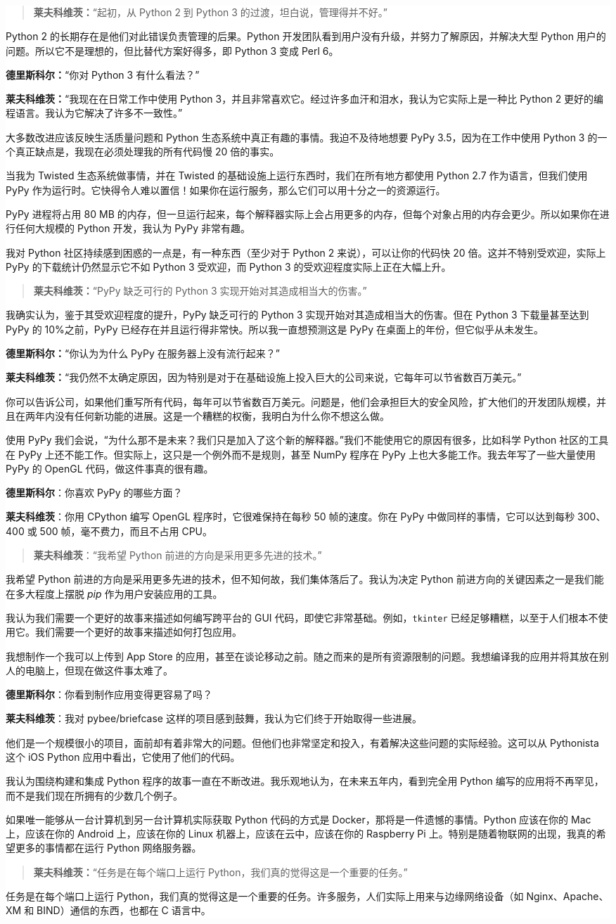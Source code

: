 > **莱夫科维茨：**“起初，从 Python 2 到 Python 3 的过渡，坦白说，管理得并不好。”

Python 2 的长期存在是他们对此错误负责管理的后果。Python 开发团队看到用户没有升级，并努力了解原因，并解决大型 Python 用户的问题。所以它不是理想的，但比替代方案好得多，即 Python 3 变成 Perl 6。

**德里斯科尔：**“你对 Python 3 有什么看法？”

**莱夫科维茨：**“我现在在日常工作中使用 Python 3，并且非常喜欢它。经过许多血汗和泪水，我认为它实际上是一种比 Python 2 更好的编程语言。我认为它解决了许多不一致性。”

大多数改进应该反映生活质量问题和 Python 生态系统中真正有趣的事情。我迫不及待地想要 PyPy 3.5，因为在工作中使用 Python 3 的一个真正缺点是，我现在必须处理我的所有代码慢 20 倍的事实。

当我为 Twisted 生态系统做事情，并在 Twisted 的基础设施上运行东西时，我们在所有地方都使用 Python 2.7 作为语言，但我们使用 PyPy 作为运行时。它快得令人难以置信！如果你在运行服务，那么它们可以用十分之一的资源运行。

PyPy 进程将占用 80 MB 的内存，但一旦运行起来，每个解释器实际上会占用更多的内存，但每个对象占用的内存会更少。所以如果你在进行任何大规模的 Python 开发，我认为 PyPy 非常有趣。

我对 Python 社区持续感到困惑的一点是，有一种东西（至少对于 Python 2 来说），可以让你的代码快 20 倍。这并不特别受欢迎，实际上 PyPy 的下载统计仍然显示它不如 Python 3 受欢迎，而 Python 3 的受欢迎程度实际上正在大幅上升。

> **莱夫科维茨：**“PyPy 缺乏可行的 Python 3 实现开始对其造成相当大的伤害。”

我确实认为，鉴于其受欢迎程度的提升，PyPy 缺乏可行的 Python 3 实现开始对其造成相当大的伤害。但在 Python 3 下载量甚至达到 PyPy 的 10%之前，PyPy 已经存在并且运行得非常快。所以我一直想预测这是 PyPy 在桌面上的年份，但它似乎从未发生。

**德里斯科尔：**“你认为为什么 PyPy 在服务器上没有流行起来？”

**莱夫科维茨：**“我仍然不太确定原因，因为特别是对于在基础设施上投入巨大的公司来说，它每年可以节省数百万美元。”

你可以告诉公司，如果他们重写所有代码，每年可以节省数百万美元。问题是，他们会承担巨大的安全风险，扩大他们的开发团队规模，并且在两年内没有任何新功能的进展。这是一个糟糕的权衡，我明白为什么你不想这么做。

使用 PyPy 我们会说，“为什么那不是未来？我们只是加入了这个新的解释器。”我们不能使用它的原因有很多，比如科学 Python 社区的工具在 PyPy 上还不能工作。但实际上，这只是一个例外而不是规则，甚至 NumPy 程序在 PyPy 上也大多能工作。我去年写了一些大量使用 PyPy 的 OpenGL 代码，做这件事真的很有趣。

**德里斯科尔**：你喜欢 PyPy 的哪些方面？

**莱夫科维茨**：你用 CPython 编写 OpenGL 程序时，它很难保持在每秒 50 帧的速度。你在 PyPy 中做同样的事情，它可以达到每秒 300、400 或 500 帧，毫不费力，而且不占用 CPU。

> **莱夫科维茨**：“我希望 Python 前进的方向是采用更多先进的技术。”

我希望 Python 前进的方向是采用更多先进的技术，但不知何故，我们集体落后了。我认为决定 Python 前进方向的关键因素之一是我们能在多大程度上摆脱 *pip* 作为用户安装应用的工具。

我认为我们需要一个更好的故事来描述如何编写跨平台的 GUI 代码，即使它非常基础。例如，`tkinter` 已经足够糟糕，以至于人们根本不使用它。我们需要一个更好的故事来描述如何打包应用。

我想制作一个我可以上传到 App Store 的应用，甚至在谈论移动之前。随之而来的是所有资源限制的问题。我想编译我的应用并将其放在别人的电脑上，但现在做这件事太难了。

**德里斯科尔**：你看到制作应用变得更容易了吗？

**莱夫科维茨**：我对 pybee/briefcase 这样的项目感到鼓舞，我认为它们终于开始取得一些进展。

他们是一个规模很小的项目，面前却有着非常大的问题。但他们也非常坚定和投入，有着解决这些问题的实际经验。这可以从 Pythonista 这个 iOS Python 应用中看出，它使用了他们的代码。

我认为围绕构建和集成 Python 程序的故事一直在不断改进。我乐观地认为，在未来五年内，看到完全用 Python 编写的应用将不再罕见，而不是我们现在所拥有的少数几个例子。

如果唯一能够从一台计算机到另一台计算机实际获取 Python 代码的方式是 Docker，那将是一件遗憾的事情。Python 应该在你的 Mac 上，应该在你的 Android 上，应该在你的 Linux 机器上，应该在云中，应该在你的 Raspberry Pi 上。特别是随着物联网的出现，我真的希望更多的事情都在运行 Python 网络服务器。

> **莱夫科维茨：**“任务是在每个端口上运行 Python，我们真的觉得这是一个重要的任务。”

任务是在每个端口上运行 Python，我们真的觉得这是一个重要的任务。许多服务，人们实际上用来与边缘网络设备（如 Nginx、Apache、XM 和 BIND）通信的东西，也都在 C 语言中。
